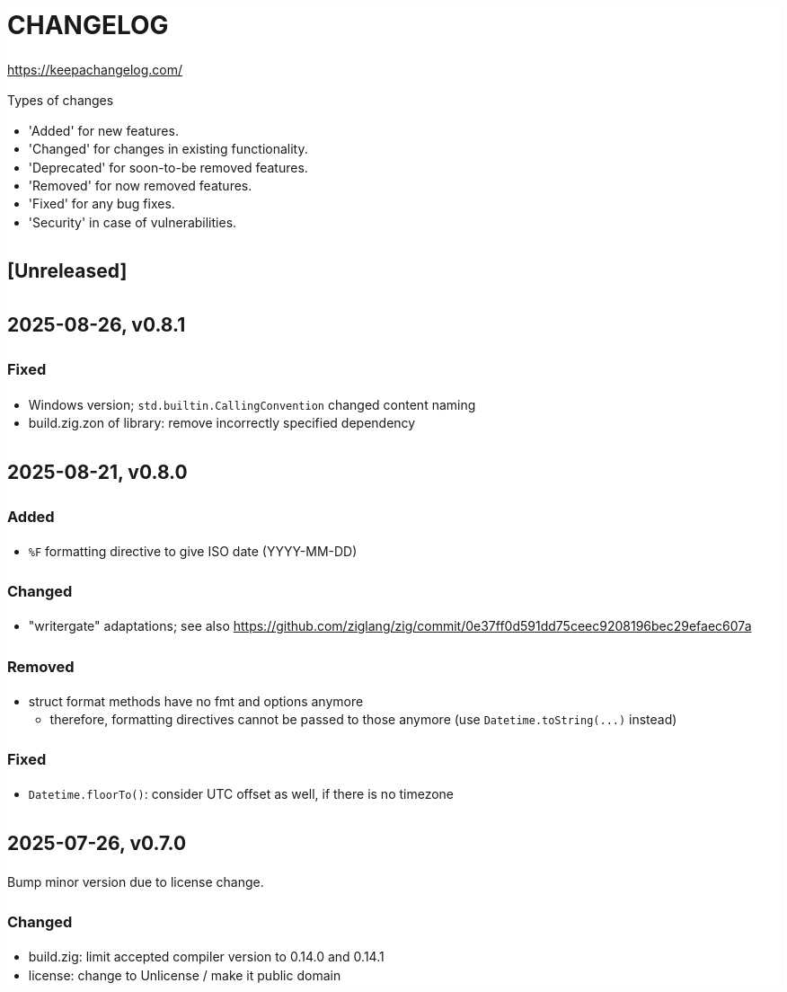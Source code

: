 # CHANGELOG

<https://keepachangelog.com/>

Types of changes

- 'Added' for new features.
- 'Changed' for changes in existing functionality.
- 'Deprecated' for soon-to-be removed features.
- 'Removed' for now removed features.
- 'Fixed' for any bug fixes.
- 'Security' in case of vulnerabilities.

## [Unreleased]

## 2025-08-26, v0.8.1

### Fixed

- Windows version; `std.builtin.CallingConvention` changed content naming
- build.zig.zon of library: remove incorrectly specified dependency

## 2025-08-21, v0.8.0

### Added

- `%F` formatting directive to give ISO date (YYYY-MM-DD)

### Changed

- "writergate" adaptations; see also <https://github.com/ziglang/zig/commit/0e37ff0d591dd75ceec9208196bec29efaec607a>

### Removed

- struct format methods have no fmt and options anymore
  - therefore, formatting directives cannot be passed to those anymore (use `Datetime.toString(...)` instead)

### Fixed

- `Datetime.floorTo()`: consider UTC offset as well, if there is no timezone

## 2025-07-26, v0.7.0

Bump minor version due to license change.

### Changed

- build.zig: limit accepted compiler version to 0.14.0 and 0.14.1
- license: change to Unlicense / make it public domain
